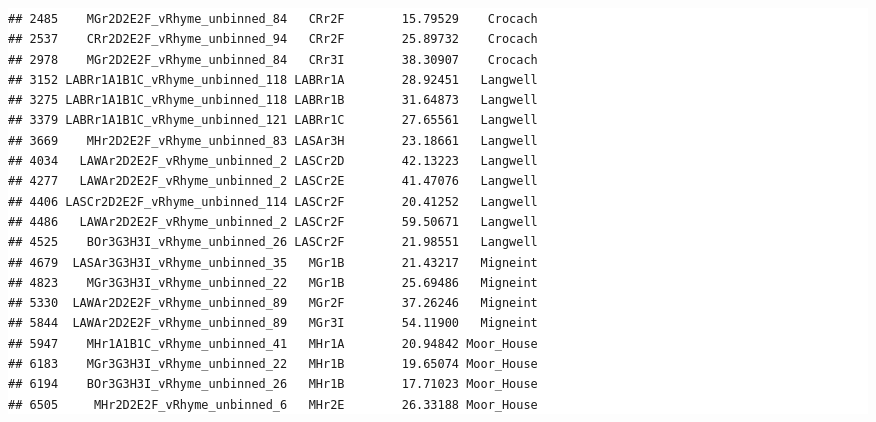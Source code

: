     ## 2485    MGr2D2E2F_vRhyme_unbinned_84   CRr2F        15.79529    Crocach
    ## 2537    CRr2D2E2F_vRhyme_unbinned_94   CRr2F        25.89732    Crocach
    ## 2978    MGr2D2E2F_vRhyme_unbinned_84   CRr3I        38.30907    Crocach
    ## 3152 LABRr1A1B1C_vRhyme_unbinned_118 LABRr1A        28.92451   Langwell
    ## 3275 LABRr1A1B1C_vRhyme_unbinned_118 LABRr1B        31.64873   Langwell
    ## 3379 LABRr1A1B1C_vRhyme_unbinned_121 LABRr1C        27.65561   Langwell
    ## 3669    MHr2D2E2F_vRhyme_unbinned_83 LASAr3H        23.18661   Langwell
    ## 4034   LAWAr2D2E2F_vRhyme_unbinned_2 LASCr2D        42.13223   Langwell
    ## 4277   LAWAr2D2E2F_vRhyme_unbinned_2 LASCr2E        41.47076   Langwell
    ## 4406 LASCr2D2E2F_vRhyme_unbinned_114 LASCr2F        20.41252   Langwell
    ## 4486   LAWAr2D2E2F_vRhyme_unbinned_2 LASCr2F        59.50671   Langwell
    ## 4525    BOr3G3H3I_vRhyme_unbinned_26 LASCr2F        21.98551   Langwell
    ## 4679  LASAr3G3H3I_vRhyme_unbinned_35   MGr1B        21.43217   Migneint
    ## 4823    MGr3G3H3I_vRhyme_unbinned_22   MGr1B        25.69486   Migneint
    ## 5330  LAWAr2D2E2F_vRhyme_unbinned_89   MGr2F        37.26246   Migneint
    ## 5844  LAWAr2D2E2F_vRhyme_unbinned_89   MGr3I        54.11900   Migneint
    ## 5947    MHr1A1B1C_vRhyme_unbinned_41   MHr1A        20.94842 Moor_House
    ## 6183    MGr3G3H3I_vRhyme_unbinned_22   MHr1B        19.65074 Moor_House
    ## 6194    BOr3G3H3I_vRhyme_unbinned_26   MHr1B        17.71023 Moor_House
    ## 6505     MHr2D2E2F_vRhyme_unbinned_6   MHr2E        26.33188 Moor_House